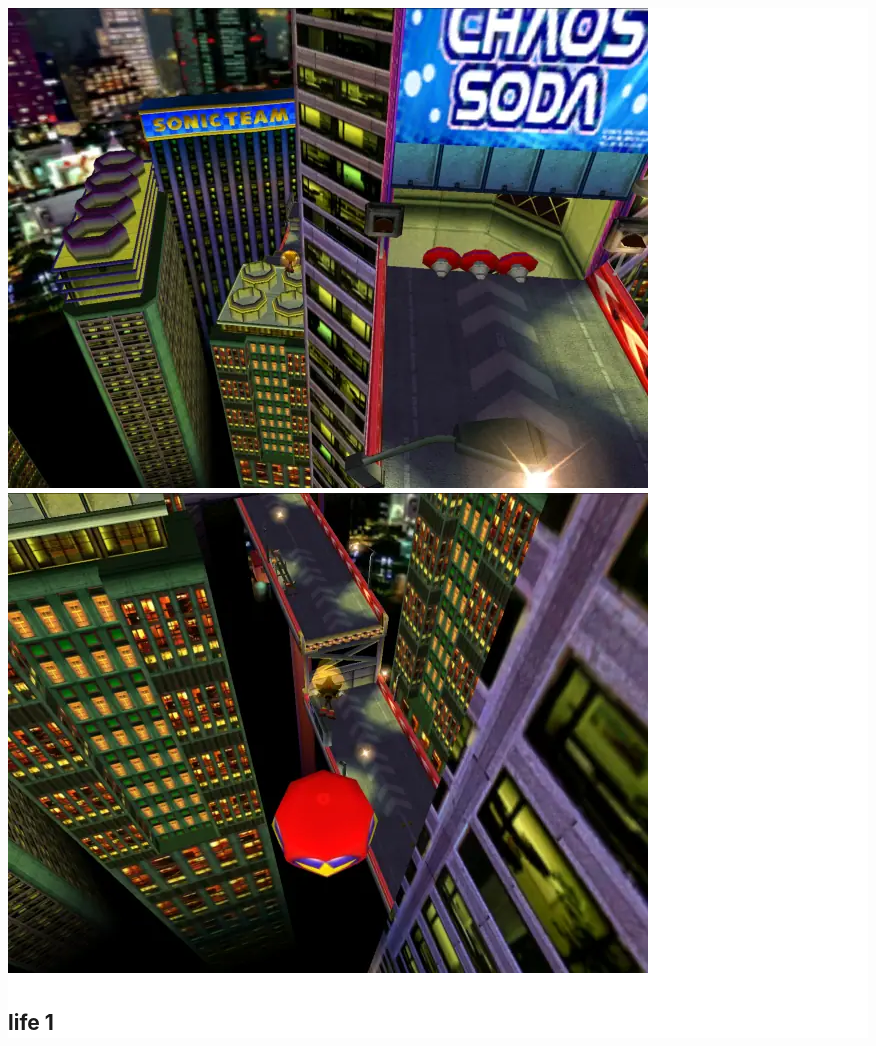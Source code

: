 ![](./RadicalHighway/RadicalHighway-item-2-1.webp)
![](./RadicalHighway/RadicalHighway-item-2-2.webp)
## life 1